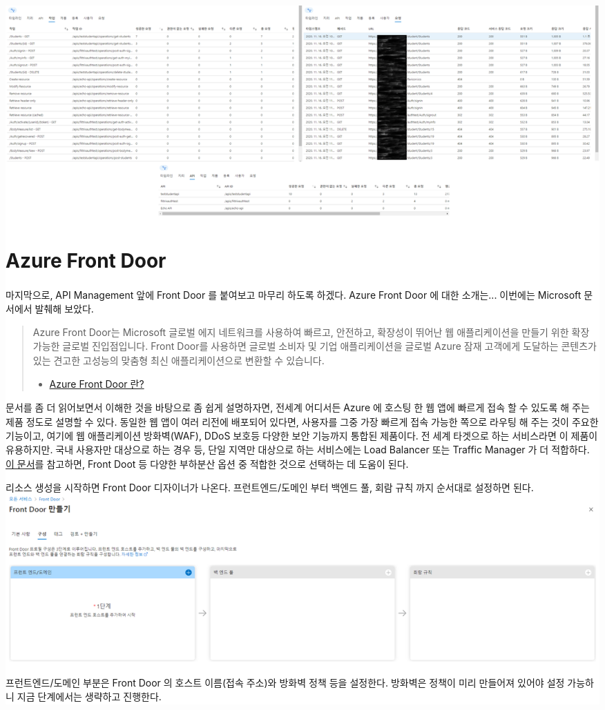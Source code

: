 ![](images/apimlogcats.png)

# Azure Front Door
마지막으로, API Management 앞에 Front Door 를 붙여보고 마무리 하도록 하겠다. Azure Front Door 에 대한 소개는... 이번에는 Microsoft 문서에서 발췌해 보았다.

> Azure Front Door는 Microsoft 글로벌 에지 네트워크를 사용하여 빠르고, 안전하고, 확장성이 뛰어난 웹 애플리케이션을 만들기 위한 확장 가능한 글로벌 진입점입니다. Front Door를 사용하면 글로벌 소비자 및 기업 애플리케이션을 글로벌 Azure 잠재 고객에게 도달하는 콘텐츠가 있는 견고한 고성능의 맞춤형 최신 애플리케이션으로 변환할 수 있습니다.
> - [Azure Front Door 란?](https://docs.microsoft.com/ko-kr/azure/frontdoor/front-door-overview)

문서를 좀 더 읽어보면서 이해한 것을 바탕으로 좀 쉽게 설명하자면, 전세계 어디서든 Azure 에 호스팅 한 웹 앱에 빠르게 접속 할 수 있도록 해 주는 제품 정도로 설명할 수 있다. 동일한 웹 앱이 여러 리전에 배포되어 있다면, 사용자를 그중 가장 빠르게 접속 가능한 쪽으로 라우팅 해 주는 것이 주요한 기능이고, 여기에 웹 애플리케이션 방화벽(WAF), DDoS 보호등 다양한 보안 기능까지 통합된 제품이다.
전 세계 타겟으로 하는 서비스라면 이 제품이 유용하지만. 국내 사용자만 대상으로 하는 경우 등, 단일 지역만 대상으로 하는 서비스에는 Load Balancer 또는 Traffic Manager 가 더 적합하다. [이 문서](https://docs.microsoft.com/ko-kr/azure/architecture/guide/technology-choices/load-balancing-overview)를 참고하면, Front Doot 등 다양한 부하분산 옵션 중 적합한 것으로 선택하는 데 도움이 된다.

리소스 생성을 시작하면 Front Door 디자이너가 나온다. 프런트엔드/도메인 부터 백엔드 풀, 회람 규칙 까지 순서대로 설정하면 된다.
![](images/azurefddesign.png)

프런트엔드/도메인 부분은 Front Door 의 호스트 이름(접속 주소)와 방화벽 정책 등을 설정한다. 방화벽은 정책이 미리 만들어져 있어야 설정 가능하니 지금 단계에서는 생략하고 진행한다.
